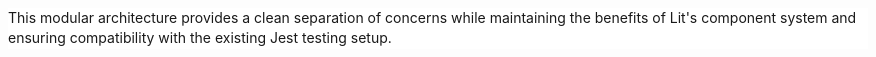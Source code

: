 ```javascript
```

This modular architecture provides a clean separation of concerns while maintaining the benefits of Lit's component system and ensuring compatibility with the existing Jest testing setup. 